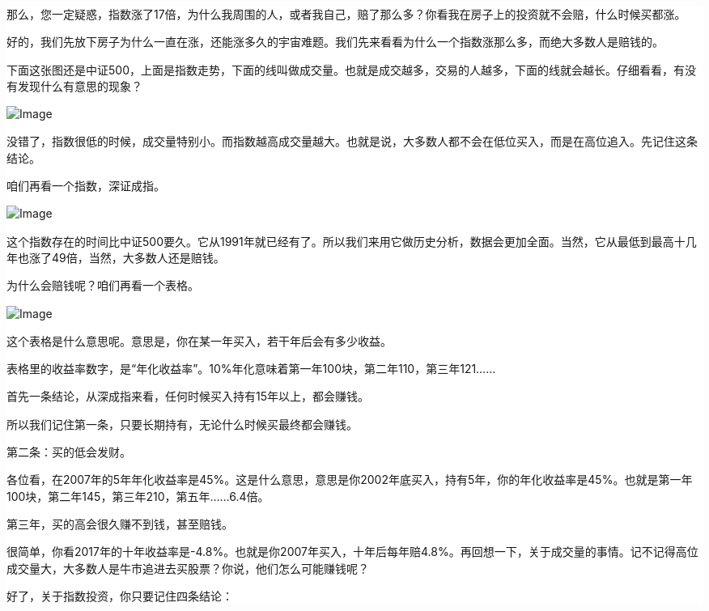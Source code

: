 那么，您一定疑惑，指数涨了17倍，为什么我周围的人，或者我自己，赔了那么多？你看我在房子上的投资就不会赔，什么时候买都涨。



好的，我们先放下房子为什么一直在涨，还能涨多久的宇宙难题。我们先来看看为什么一个指数涨那么多，而绝大多数人是赔钱的。



下面这张图还是中证500，上面是指数走势，下面的线叫做成交量。也就是成交越多，交易的人越多，下面的线就会越长。仔细看看，有没有发现什么有意思的现象？



![Image](https://mmbiz.qpic.cn/mmbiz_png/SEPick5M9xjOlfSpicLicRlJMqyPvDqZJffckicicZxK63ic2KPC5iaicTupSargZLd870GYGqnoPHiaWz0I3GELVqU1UbQ/640?wx_fmt=png&tp=webp&wxfrom=5&wx_lazy=1&wx_co=1)



没错了，指数很低的时候，成交量特别小。而指数越高成交量越大。也就是说，大多数人都不会在低位买入，而是在高位追入。先记住这条结论。



咱们再看一个指数，深证成指。



![Image](https://mmbiz.qpic.cn/mmbiz_png/SEPick5M9xjOlfSpicLicRlJMqyPvDqZJfffoFuZZVGGCEcGVhC1WhgzMW4FTEbuVz18obb4qRSJJEWhfo0J9HfDA/640?wx_fmt=png&tp=webp&wxfrom=5&wx_lazy=1&wx_co=1)



这个指数存在的时间比中证500要久。它从1991年就已经有了。所以我们来用它做历史分析，数据会更加全面。当然，它从最低到最高十几年也涨了49倍，当然，大多数人还是赔钱。



为什么会赔钱呢？咱们再看一个表格。



![Image](https://mmbiz.qpic.cn/mmbiz_png/SEPick5M9xjOlfSpicLicRlJMqyPvDqZJffaAwUw8bPHaEsPjy3nibv3jVfpTDuzaU35eMpoISR48ibAicQwpR8F4P6Q/640?wx_fmt=png&tp=webp&wxfrom=5&wx_lazy=1&wx_co=1)



这个表格是什么意思呢。意思是，你在某一年买入，若干年后会有多少收益。



表格里的收益率数字，是“年化收益率”。10%年化意味着第一年100块，第二年110，第三年121……



首先一条结论，从深成指来看，任何时候买入持有15年以上，都会赚钱。



所以我们记住第一条，只要长期持有，无论什么时候买最终都会赚钱。



第二条：买的低会发财。



各位看，在2007年的5年年化收益率是45%。这是什么意思，意思是你2002年底买入，持有5年，你的年化收益率是45%。也就是第一年100块，第二年145，第三年210，第五年……6.4倍。



第三年，买的高会很久赚不到钱，甚至赔钱。



很简单，你看2017年的十年收益率是-4.8%。也就是你2007年买入，十年后每年赔4.8%。再回想一下，关于成交量的事情。记不记得高位成交量大，大多数人是牛市追进去买股票？你说，他们怎么可能赚钱呢？



好了，关于指数投资，你只要记住四条结论：
